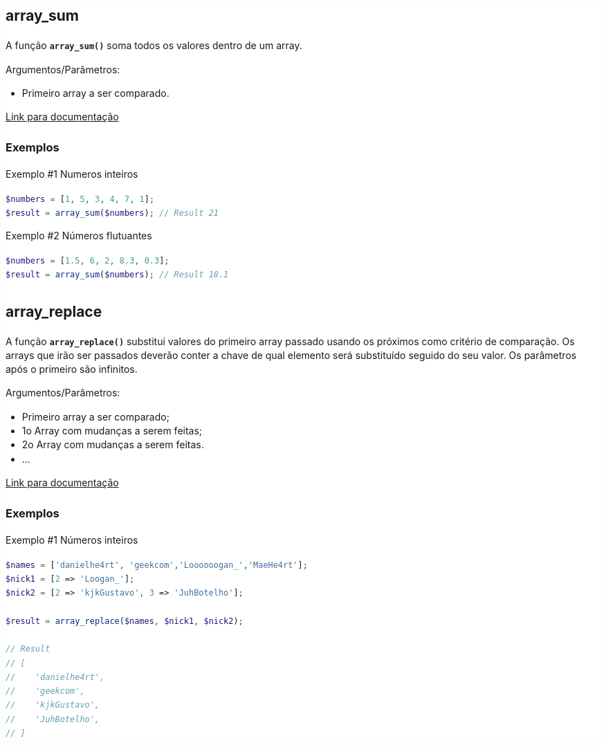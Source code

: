 ## array_sum

A função **`array_sum()`** soma todos os valores dentro de um array.

Argumentos/Parâmetros:

- Primeiro array a ser comparado.

[Link para documentação](https://www.php.net/manual/pt_BR/function.array-sum.php)

### Exemplos

Exemplo #1
Numeros inteiros

```php
$numbers = [1, 5, 3, 4, 7, 1];
$result = array_sum($numbers); // Result 21
```

Exemplo #2
Números flutuantes

```php
$numbers = [1.5, 6, 2, 8.3, 0.3];
$result = array_sum($numbers); // Result 18.1
```

## array_replace

A função **`array_replace()`** substitui valores do primeiro array passado usando os próximos como critério de comparação.
Os arrays que irão ser passados deverão conter a chave de qual elemento será substituído seguido do seu valor. Os parâmetros após o primeiro são infinitos.

Argumentos/Parâmetros:

- Primeiro array a ser comparado;
- 1o Array com mudanças a serem feitas;
- 2o Array com mudanças a serem feitas.
- ...

[Link para documentação](https://www.php.net/manual/pt_BR/function.array-replace)

### Exemplos

Exemplo #1
Números inteiros

```php
$names = ['danielhe4rt', 'geekcom','Loooooogan_','MaeHe4rt'];
$nick1 = [2 => 'Loogan_'];
$nick2 = [2 => 'kjkGustavo', 3 => 'JuhBotelho'];

$result = array_replace($names, $nick1, $nick2);

// Result
// [
//    'danielhe4rt',
//    'geekcom',
//    'kjkGustavo',
//    'JuhBotelho',
// ]
```
